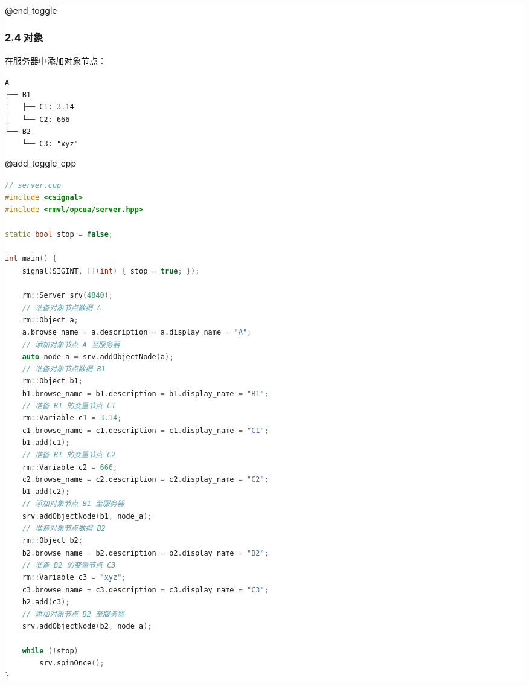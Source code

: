 @end_toggle

### 2.4 对象

在服务器中添加对象节点：

```
A
├── B1
│   ├── C1: 3.14
│   └── C2: 666
└── B2
    └── C3: "xyz"
```

@add_toggle_cpp

```cpp
// server.cpp
#include <csignal>
#include <rmvl/opcua/server.hpp>

static bool stop = false;

int main() {
    signal(SIGINT, [](int) { stop = true; });

    rm::Server srv(4840);
    // 准备对象节点数据 A
    rm::Object a;
    a.browse_name = a.description = a.display_name = "A";
    // 添加对象节点 A 至服务器
    auto node_a = srv.addObjectNode(a);
    // 准备对象节点数据 B1
    rm::Object b1;
    b1.browse_name = b1.description = b1.display_name = "B1";
    // 准备 B1 的变量节点 C1
    rm::Variable c1 = 3.14;
    c1.browse_name = c1.description = c1.display_name = "C1";
    b1.add(c1);
    // 准备 B1 的变量节点 C2
    rm::Variable c2 = 666;
    c2.browse_name = c2.description = c2.display_name = "C2";
    b1.add(c2);
    // 添加对象节点 B1 至服务器
    srv.addObjectNode(b1, node_a);
    // 准备对象节点数据 B2
    rm::Object b2;
    b2.browse_name = b2.description = b2.display_name = "B2";
    // 准备 B2 的变量节点 C3
    rm::Variable c3 = "xyz";
    c3.browse_name = c3.description = c3.display_name = "C3";
    b2.add(c3);
    // 添加对象节点 B2 至服务器
    srv.addObjectNode(b2, node_a);

    while (!stop)
        srv.spinOnce();
}
```
